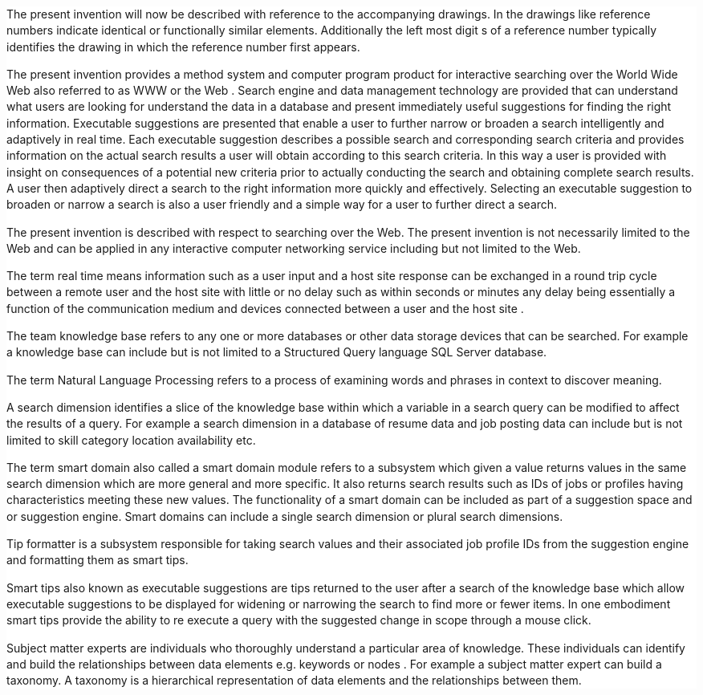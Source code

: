 The present invention will now be described with reference to the accompanying drawings. In the drawings like reference numbers indicate identical or functionally similar elements. Additionally the left most digit s of a reference number typically identifies the drawing in which the reference number first appears.

The present invention provides a method system and computer program product for interactive searching over the World Wide Web also referred to as WWW or the Web . Search engine and data management technology are provided that can understand what users are looking for understand the data in a database and present immediately useful suggestions for finding the right information. Executable suggestions are presented that enable a user to further narrow or broaden a search intelligently and adaptively in real time. Each executable suggestion describes a possible search and corresponding search criteria and provides information on the actual search results a user will obtain according to this search criteria. In this way a user is provided with insight on consequences of a potential new criteria prior to actually conducting the search and obtaining complete search results. A user then adaptively direct a search to the right information more quickly and effectively. Selecting an executable suggestion to broaden or narrow a search is also a user friendly and a simple way for a user to further direct a search.

The present invention is described with respect to searching over the Web. The present invention is not necessarily limited to the Web and can be applied in any interactive computer networking service including but not limited to the Web.

The term real time means information such as a user input and a host site response can be exchanged in a round trip cycle between a remote user and the host site with little or no delay such as within seconds or minutes any delay being essentially a function of the communication medium and devices connected between a user and the host site .

The team knowledge base refers to any one or more databases or other data storage devices that can be searched. For example a knowledge base can include but is not limited to a Structured Query language SQL Server database.

The term Natural Language Processing refers to a process of examining words and phrases in context to discover meaning.

A search dimension identifies a slice of the knowledge base within which a variable in a search query can be modified to affect the results of a query. For example a search dimension in a database of resume data and job posting data can include but is not limited to skill category location availability etc.

The term smart domain also called a smart domain module refers to a subsystem which given a value returns values in the same search dimension which are more general and more specific. It also returns search results such as IDs of jobs or profiles having characteristics meeting these new values. The functionality of a smart domain can be included as part of a suggestion space and or suggestion engine. Smart domains can include a single search dimension or plural search dimensions.

Tip formatter is a subsystem responsible for taking search values and their associated job profile IDs from the suggestion engine and formatting them as smart tips.

Smart tips also known as executable suggestions are tips returned to the user after a search of the knowledge base which allow executable suggestions to be displayed for widening or narrowing the search to find more or fewer items. In one embodiment smart tips provide the ability to re execute a query with the suggested change in scope through a mouse click.

Subject matter experts are individuals who thoroughly understand a particular area of knowledge. These individuals can identify and build the relationships between data elements e.g. keywords or nodes . For example a subject matter expert can build a taxonomy. A taxonomy is a hierarchical representation of data elements and the relationships between them.
